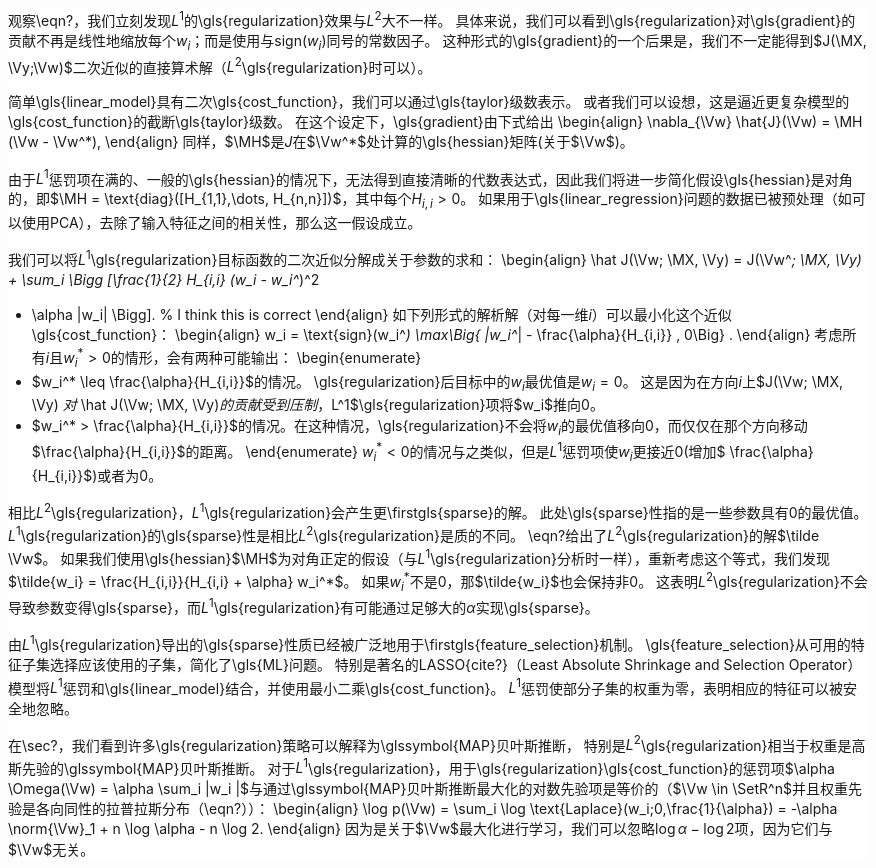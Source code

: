 

观察\eqn?，我们立刻发现$L^1$的\gls{regularization}效果与$L^2$大不一样。
具体来说，我们可以看到\gls{regularization}对\gls{gradient}的贡献不再是线性地缩放每个$w_i$；而是使用与$\text{sign}(w_i)$同号的常数因子。
这种形式的\gls{gradient}的一个后果是，我们不一定能得到$J(\MX, \Vy;\Vw)$二次近似的直接算术解（$L^2$\gls{regularization}时可以）。 
 
简单\gls{linear_model}具有二次\gls{cost_function}，我们可以通过\gls{taylor}级数表示。
或者我们可以设想，这是逼近更复杂模型的\gls{cost_function}的截断\gls{taylor}级数。
在这个设定下，\gls{gradient}由下式给出
\begin{align}
  \nabla_{\Vw} \hat{J}(\Vw) = \MH (\Vw - \Vw^*),
\end{align}
同样，$\MH$是$J$在$\Vw^*$处计算的\gls{hessian}矩阵(关于$\Vw$)。

由于$L^1$惩罚项在满的、一般的\gls{hessian}的情况下，无法得到直接清晰的代数表达式，因此我们将进一步简化假设\gls{hessian}是对角的，即$\MH = \text{diag}([H_{1,1},\dots, H_{n,n}])$，其中每个$H_{i,i}>0$。
如果用于\gls{linear_regression}问题的数据已被预处理（如可以使用PCA），去除了输入特征之间的相关性，那么这一假设成立。

我们可以将$L^1$\gls{regularization}目标函数的二次近似分解成关于参数的求和：
\begin{align}
 \hat J(\Vw; \MX, \Vy) = J(\Vw^*; \MX, \Vy) + \sum_i \Bigg [\frac{1}{2} H_{i,i} (w_i - w_i^*)^2 
 + \alpha |w_i| \Bigg].  % I think this is correct
\end{align}
如下列形式的解析解（对每一维$i$）可以最小化这个近似\gls{cost_function}：
\begin{align}
w_i = \text{sign}(w_i^*) \max\Big\{ |w_i^*| - \frac{\alpha}{H_{i,i}} , 0\Big\} .
\end{align}
考虑所有$i$且$w_i^* > 0$的情形，会有两种可能输出：
\begin{enumerate}
+ $w_i^* \leq \frac{\alpha}{H_{i,i}}$的情况。
\gls{regularization}后目标中的$w_i$最优值是$w_i = 0$。
这是因为在方向$i$上$J(\Vw; \MX, \Vy) $对$ \hat J(\Vw; \MX, \Vy)$的贡献受到压制，$L^1$\gls{regularization}项将$w_i$推向0。
+  $w_i^* > \frac{\alpha}{H_{i,i}}$的情况。在这种情况，\gls{regularization}不会将$w_i$的最优值移向0，而仅仅在那个方向移动$\frac{\alpha}{H_{i,i}}$的距离。
\end{enumerate}
$w_i^* < 0$的情况与之类似，但是$L^1$惩罚项使$w_i$更接近0(增加$ \frac{\alpha}{H_{i,i}}$)或者为0。

相比$L^2$\gls{regularization}，$L^1$\gls{regularization}会产生更\firstgls{sparse}的解。
此处\gls{sparse}性指的是一些参数具有0的最优值。
$L^1$\gls{regularization}的\gls{sparse}性是相比$L^2$\gls{regularization}是质的不同。
\eqn?给出了$L^2$\gls{regularization}的解$\tilde \Vw$。 
如果我们使用\gls{hessian}$\MH$为对角正定的假设（与$L^1$\gls{regularization}分析时一样），重新考虑这个等式，我们发现
$\tilde{w_i} = \frac{H_{i,i}}{H_{i,i} + \alpha} w_i^*$。
如果$w_i^*$不是0，那$\tilde{w_i}$也会保持非0。 
这表明$L^2$\gls{regularization}不会导致参数变得\gls{sparse}，而$L^1$\gls{regularization}有可能通过足够大的$\alpha$实现\gls{sparse}。
 
由$L^1$\gls{regularization}导出的\gls{sparse}性质已经被广泛地用于\firstgls{feature_selection}机制。
\gls{feature_selection}从可用的特征子集选择应该使用的子集，简化了\gls{ML}问题。
特别是著名的LASSO{cite?}（Least Absolute Shrinkage and
Selection Operator）模型将$L^1$惩罚和\gls{linear_model}结合，并使用最小二乘\gls{cost_function}。 
$L^1$惩罚使部分子集的权重为零，表明相应的特征可以被安全地忽略。
 
在\sec?，我们看到许多\gls{regularization}策略可以解释为\glssymbol{MAP}贝叶斯推断，
特别是$L^2$\gls{regularization}相当于权重是高斯先验的\glssymbol{MAP}贝叶斯推断。
对于$L^1$\gls{regularization}，用于\gls{regularization}\gls{cost_function}的惩罚项$\alpha \Omega(\Vw) =  \alpha \sum_i |w_i |$与通过\glssymbol{MAP}贝叶斯推断最大化的对数先验项是等价的（$\Vw \in \SetR^n$并且权重先验是各向同性的拉普拉斯分布（\eqn?））：
\begin{align}
\log p(\Vw) = \sum_i \log \text{Laplace}(w_i;0,\frac{1}{\alpha}) = 
  -\alpha \norm{\Vw}_1 + n \log \alpha - n \log 2.
\end{align}
因为是关于$\Vw$最大化进行学习，我们可以忽略$\log \alpha - \log 2$项，因为它们与$\Vw$无关。
 